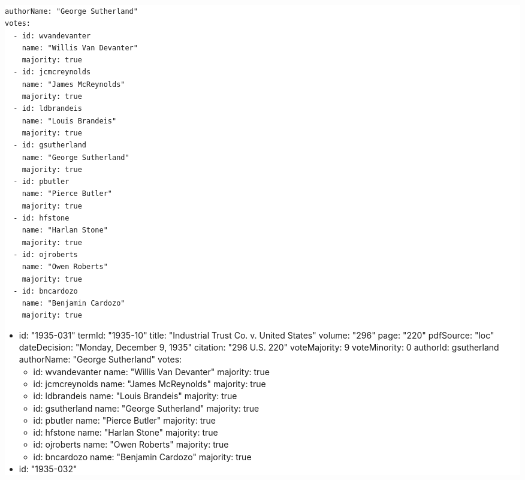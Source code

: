     authorName: "George Sutherland"
    votes:
      - id: wvandevanter
        name: "Willis Van Devanter"
        majority: true
      - id: jcmcreynolds
        name: "James McReynolds"
        majority: true
      - id: ldbrandeis
        name: "Louis Brandeis"
        majority: true
      - id: gsutherland
        name: "George Sutherland"
        majority: true
      - id: pbutler
        name: "Pierce Butler"
        majority: true
      - id: hfstone
        name: "Harlan Stone"
        majority: true
      - id: ojroberts
        name: "Owen Roberts"
        majority: true
      - id: bncardozo
        name: "Benjamin Cardozo"
        majority: true
  - id: "1935-031"
    termId: "1935-10"
    title: "Industrial Trust Co. v. United States"
    volume: "296"
    page: "220"
    pdfSource: "loc"
    dateDecision: "Monday, December 9, 1935"
    citation: "296 U.S. 220"
    voteMajority: 9
    voteMinority: 0
    authorId: gsutherland
    authorName: "George Sutherland"
    votes:
      - id: wvandevanter
        name: "Willis Van Devanter"
        majority: true
      - id: jcmcreynolds
        name: "James McReynolds"
        majority: true
      - id: ldbrandeis
        name: "Louis Brandeis"
        majority: true
      - id: gsutherland
        name: "George Sutherland"
        majority: true
      - id: pbutler
        name: "Pierce Butler"
        majority: true
      - id: hfstone
        name: "Harlan Stone"
        majority: true
      - id: ojroberts
        name: "Owen Roberts"
        majority: true
      - id: bncardozo
        name: "Benjamin Cardozo"
        majority: true
  - id: "1935-032"
